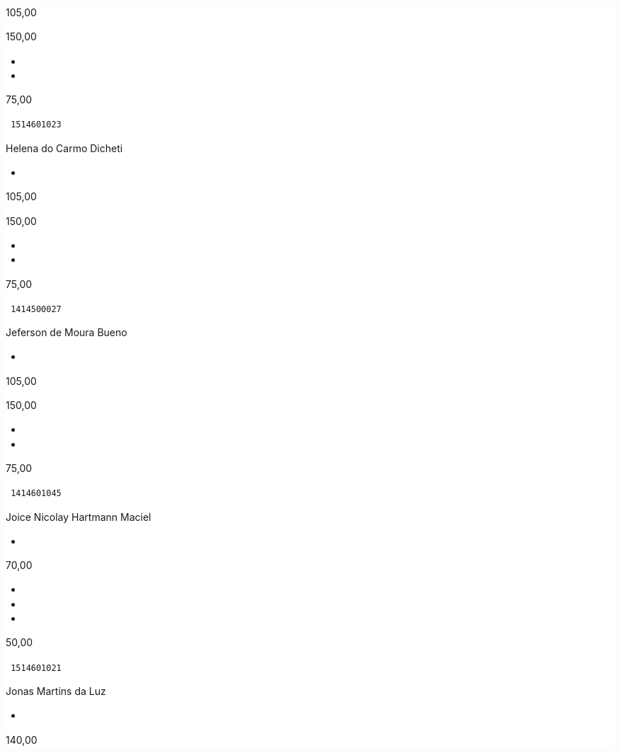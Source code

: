    105,00

   150,00

   -

   -

   75,00

     1514601023

   Helena do Carmo Dicheti

   -

   105,00

   150,00

   -

   -

   75,00

     1414500027

   Jeferson de Moura Bueno

   -

   105,00

   150,00

   -

   -

   75,00

     1414601045

   Joice Nicolay Hartmann Maciel

   -

   70,00

   -

   -

   -

   50,00

     1514601021

   Jonas Martins da Luz

   -

   140,00
